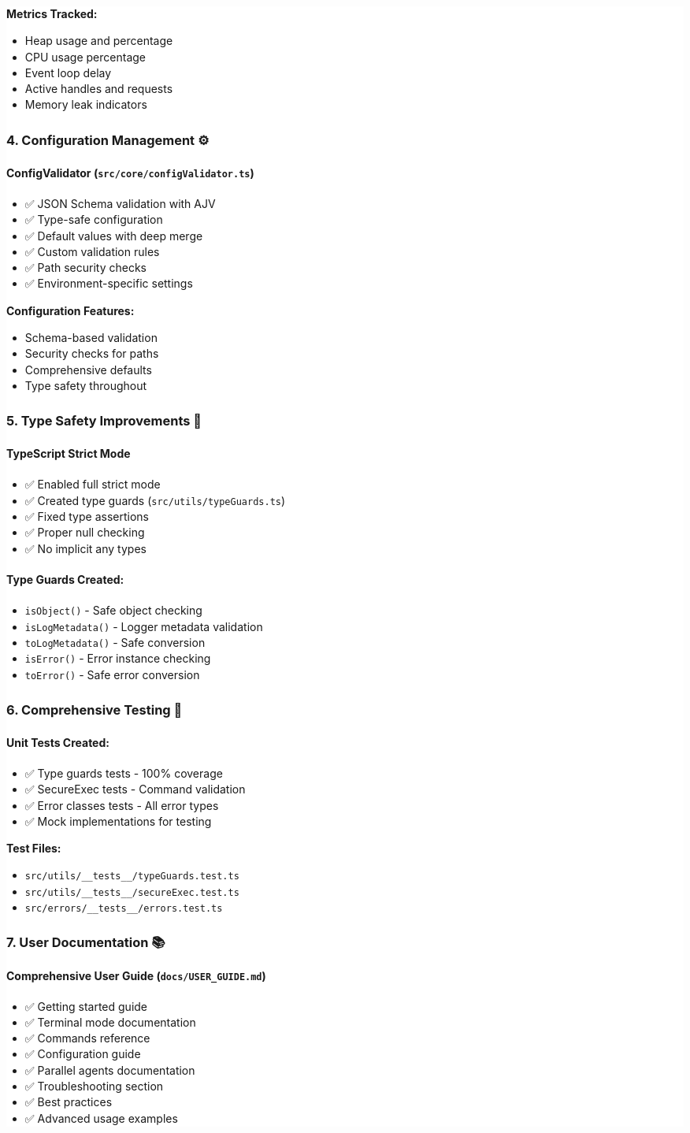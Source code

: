 **Metrics Tracked:**
- Heap usage and percentage
- CPU usage percentage
- Event loop delay
- Active handles and requests
- Memory leak indicators

### 4. Configuration Management ⚙️
#### **ConfigValidator** (`src/core/configValidator.ts`)
- ✅ JSON Schema validation with AJV
- ✅ Type-safe configuration
- ✅ Default values with deep merge
- ✅ Custom validation rules
- ✅ Path security checks
- ✅ Environment-specific settings

**Configuration Features:**
- Schema-based validation
- Security checks for paths
- Comprehensive defaults
- Type safety throughout

### 5. Type Safety Improvements 🎯
#### **TypeScript Strict Mode**
- ✅ Enabled full strict mode
- ✅ Created type guards (`src/utils/typeGuards.ts`)
- ✅ Fixed type assertions
- ✅ Proper null checking
- ✅ No implicit any types

#### **Type Guards Created:**
- `isObject()` - Safe object checking
- `isLogMetadata()` - Logger metadata validation
- `toLogMetadata()` - Safe conversion
- `isError()` - Error instance checking
- `toError()` - Safe error conversion

### 6. Comprehensive Testing 🧪
#### **Unit Tests Created:**
- ✅ Type guards tests - 100% coverage
- ✅ SecureExec tests - Command validation
- ✅ Error classes tests - All error types
- ✅ Mock implementations for testing

**Test Files:**
- `src/utils/__tests__/typeGuards.test.ts`
- `src/utils/__tests__/secureExec.test.ts`
- `src/errors/__tests__/errors.test.ts`

### 7. User Documentation 📚
#### **Comprehensive User Guide** (`docs/USER_GUIDE.md`)
- ✅ Getting started guide
- ✅ Terminal mode documentation
- ✅ Commands reference
- ✅ Configuration guide
- ✅ Parallel agents documentation
- ✅ Troubleshooting section
- ✅ Best practices
- ✅ Advanced usage examples
